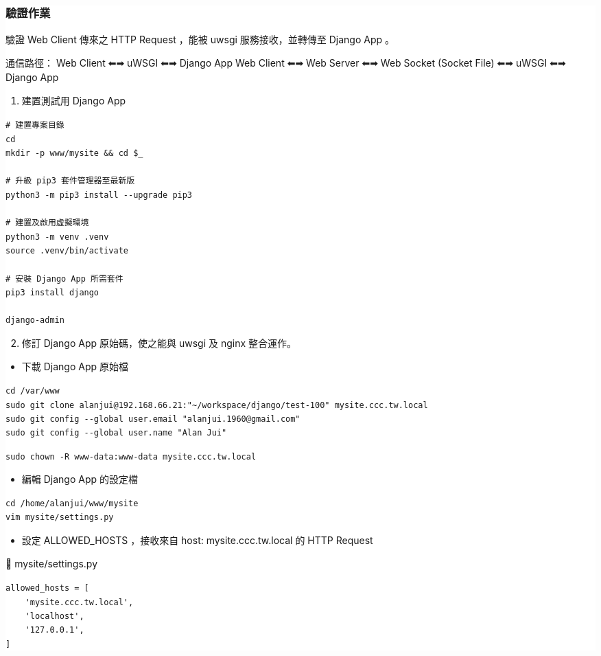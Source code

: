 ### 驗證作業

驗證 Web Client 傳來之 HTTP Request ，能被 uwsgi 服務接收，並轉傳至 Django App 。

通信路徑：
Web Client ⬅➡ uWSGI ⬅➡ Django App
Web Client ⬅➡ Web Server ⬅➡ Web Socket (Socket File) ⬅➡ uWSGI ⬅➡ Django App

1. 建置測試用 Django App

```
# 建置專案目錄
cd
mkdir -p www/mysite && cd $_

# 升級 pip3 套件管理器至最新版
python3 -m pip3 install --upgrade pip3

# 建置及啟用虛擬環境
python3 -m venv .venv
source .venv/bin/activate

# 安裝 Django App 所需套件
pip3 install django

django-admin
```

2. 修訂 Django App 原始碼，使之能與 uwsgi 及 nginx 整合運作。

- 下載 Django App 原始檔

```
cd /var/www
sudo git clone alanjui@192.168.66.21:"~/workspace/django/test-100" mysite.ccc.tw.local
sudo git config --global user.email "alanjui.1960@gmail.com"
sudo git config --global user.name "Alan Jui"
```

```
sudo chown -R www-data:www-data mysite.ccc.tw.local
```

- 編輯 Django App 的設定檔

```
cd /home/alanjui/www/mysite
vim mysite/settings.py
```

- 設定 ALLOWED_HOSTS ，接收來自 host: mysite.ccc.tw.local 的 HTTP Request

🔖 mysite/settings.py

```
allowed_hosts = [
    'mysite.ccc.tw.local',
    'localhost',
    '127.0.0.1',
]
```

